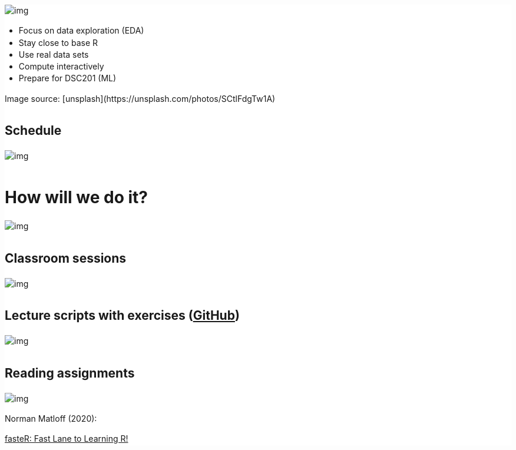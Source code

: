 ![img](../../img/1_overview/faster.jpeg)

-   Focus on data exploration (EDA)
-   Stay close to base R
-   Use real data sets
-   Compute interactively
-   Prepare for DSC201 (ML)

<div class="notes">
Image source: [unsplash](https://unsplash.com/photos/SCtlFdgTw1A)

</div>


<a id="orge667b49"></a>

## Schedule

![img](../../img/1_overview/schedule.png)


<a id="orgaaaf680"></a>

# How will we do it?

![img](../../img/deer.gif)


<a id="org50ef370"></a>

## Classroom sessions

![img](../../img/bbb.png)


<a id="org27194e2"></a>

## Lecture scripts with exercises ([GitHub](https://moodle.hwr-berlin.de/mod/url/view.php?id=964815))

![img](../../img/github.png)


<a id="org99f631e"></a>

## Reading assignments

![img](../../img/1_overview/reading.jpg)

Norman Matloff (2020):

[fasteR: Fast Lane to Learning R!](https://github.com/matloff/fasteR)
